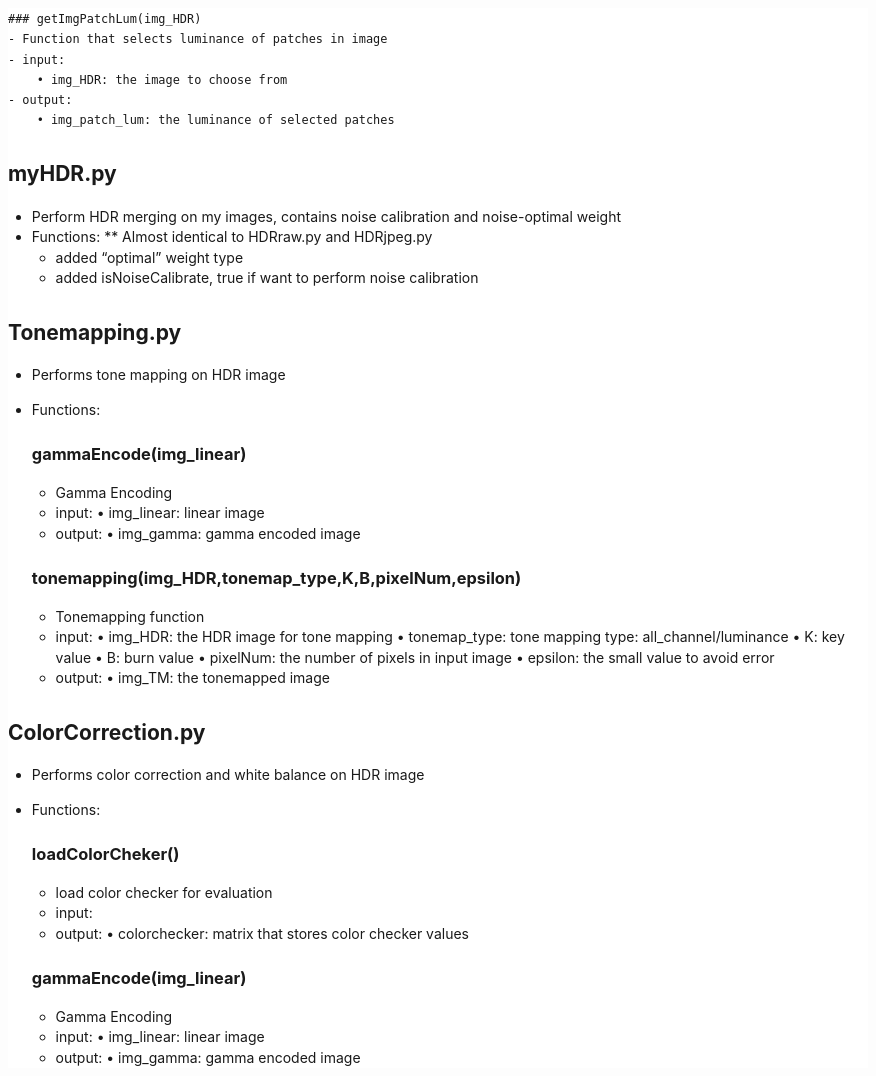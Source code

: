 	### getImgPatchLum(img_HDR)
	- Function that selects luminance of patches in image
	- input:
		• img_HDR: the image to choose from
	- output:
		• img_patch_lum: the luminance of selected patches

## myHDR.py ##
- Perform HDR merging on my images, contains noise calibration and noise-optimal weight
- Functions:
	** Almost identical to HDRraw.py and HDRjpeg.py
	- added “optimal” weight type
	- added isNoiseCalibrate, true if want to perform noise calibration


## Tonemapping.py ##
- Performs tone mapping on HDR image
- Functions:
	### gammaEncode(img_linear)
	- Gamma Encoding
	- input:
		• img_linear: linear image
	- output:
		• img_gamma: gamma encoded image

	### tonemapping(img_HDR,tonemap_type,K,B,pixelNum,epsilon)
	- Tonemapping function
	- input:
		• img_HDR: the HDR image for tone mapping
		• tonemap_type: tone mapping type: all_channel/luminance
		• K: key value
		• B: burn value
		• pixelNum: the number of pixels in input image
		• epsilon: the small value to avoid error
	- output:
		• img_TM: the tonemapped image


## ColorCorrection.py ##
- Performs color correction and white balance on HDR image
- Functions:
	### loadColorCheker()
	- load color checker for evaluation
	- input:
	- output:
		• colorchecker: matrix that stores color checker values

	### gammaEncode(img_linear)
	- Gamma Encoding
	- input:
		• img_linear: linear image
	- output:
		• img_gamma: gamma encoded image
